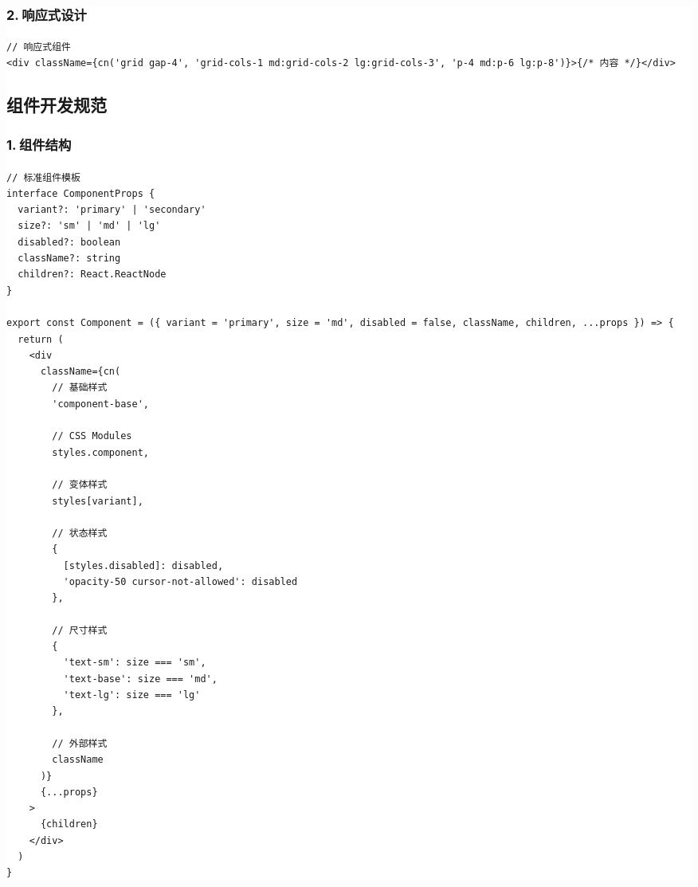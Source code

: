 ### 2. 响应式设计

```tsx
// 响应式组件
<div className={cn('grid gap-4', 'grid-cols-1 md:grid-cols-2 lg:grid-cols-3', 'p-4 md:p-6 lg:p-8')}>{/* 内容 */}</div>
```

## 组件开发规范

### 1. 组件结构

```tsx
// 标准组件模板
interface ComponentProps {
  variant?: 'primary' | 'secondary'
  size?: 'sm' | 'md' | 'lg'
  disabled?: boolean
  className?: string
  children?: React.ReactNode
}

export const Component = ({ variant = 'primary', size = 'md', disabled = false, className, children, ...props }) => {
  return (
    <div
      className={cn(
        // 基础样式
        'component-base',

        // CSS Modules
        styles.component,

        // 变体样式
        styles[variant],

        // 状态样式
        {
          [styles.disabled]: disabled,
          'opacity-50 cursor-not-allowed': disabled
        },

        // 尺寸样式
        {
          'text-sm': size === 'sm',
          'text-base': size === 'md',
          'text-lg': size === 'lg'
        },

        // 外部样式
        className
      )}
      {...props}
    >
      {children}
    </div>
  )
}
```
